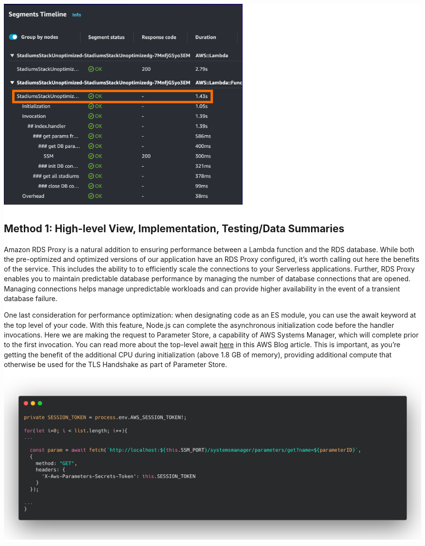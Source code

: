 ![segments timeline](images/image_4.png)

## Method 1: High-level View, Implementation, Testing/Data Summaries

Amazon RDS Proxy is a natural addition to ensuring performance between a Lambda function and the RDS database. While both the pre-optimized and optimized versions of our application have an RDS Proxy configured, it’s worth calling out here the benefits of the service. This includes the ability to to efficiently scale the connections to your Serverless applications. Further, RDS Proxy enables you to maintain predictable database performance by managing the number of database connections that are opened. Managing connections helps manage unpredictable workloads and can provide higher availability in the event of a transient database failure. 

One last consideration for performance optimization: when designating code as an ES module, you can use the await keyword at the top level of your code. With this feature, Node.js can complete the asynchronous initialization code before the handler invocations. Here we are making the request to Parameter Store, a capability of AWS Systems Manager, which will complete prior to the first invocation. You can read more about the top-level await [here](https://aws.amazon.com/blogs/compute/using-node-js-es-modules-and-top-level-await-in-aws-lambda/?sc_channel=el&sc_campaign=reinvent&sc_geo=mult&sc_country=mult&sc_outcome=acq&sc_content=improved-lambda-warm-start-speed-95) in this AWS Blog article. This is important, as you’re getting the benefit of the additional CPU during initialization (above 1.8 GB of memory), providing additional compute that otherwise be used for the TLS Handshake as part of Parameter Store.

![API request to Parameter Store](images/image_5.png)

